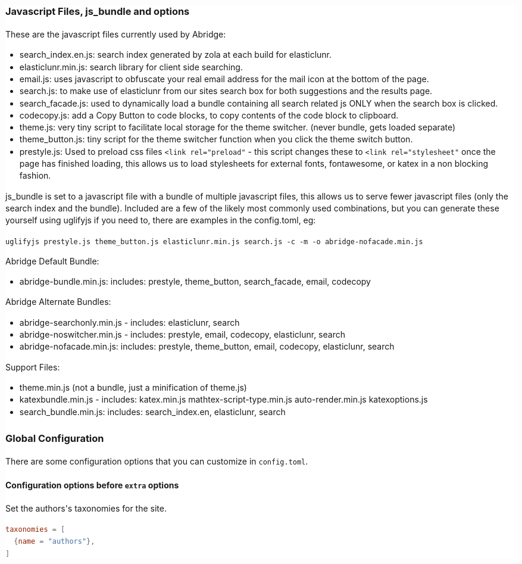 ### Javascript Files, js_bundle and options

These are the javascript files currently used by Abridge:

- search_index.en.js: search index generated by zola at each build for elasticlunr.
- elasticlunr.min.js: search library for client side searching.
- email.js: uses javascript to obfuscate your real email address for the mail icon at the bottom of the page.
- search.js: to make use of elasticlunr from our sites search box for both suggestions and the results page.
- search_facade.js: used to dynamically load a bundle containing all search related js ONLY when the search box is clicked.
- codecopy.js: add a Copy Button to code blocks, to copy contents of the code block to clipboard.
- theme.js: very tiny script to facilitate local storage for the theme switcher. (never bundle, gets loaded separate)
- theme_button.js: tiny script for the theme switcher function when you click the theme switch button.
- prestyle.js: Used to preload css files `<link rel="preload"` - this script changes these to `<link rel="stylesheet"` once the page has finished loading, this allows us to load stylesheets for external fonts, fontawesome, or katex in a non blocking fashion.

js_bundle is set to a javascript file with a bundle of multiple javascript files, this allows us to serve fewer javascript files (only the search index and the bundle). Included are a few of the likely most commonly used combinations, but you can generate these yourself using uglifyjs if you need to, there are examples in the config.toml, eg:

`uglifyjs prestyle.js theme_button.js elasticlunr.min.js search.js -c -m -o abridge-nofacade.min.js`

Abridge Default Bundle:
- abridge-bundle.min.js: includes: prestyle, theme_button, search_facade, email, codecopy

Abridge Alternate Bundles:
- abridge-searchonly.min.js - includes: elasticlunr, search
- abridge-noswitcher.min.js - includes: prestyle, email, codecopy, elasticlunr, search
- abridge-nofacade.min.js: includes: prestyle, theme_button, email, codecopy, elasticlunr, search

Support Files:
- theme.min.js (not a bundle, just a minification of theme.js)
- katexbundle.min.js - includes: katex.min.js mathtex-script-type.min.js auto-render.min.js katexoptions.js
- search_bundle.min.js: includes: search_index.en, elasticlunr, search

### Global Configuration

There are some configuration options that you can customize in `config.toml`.

#### Configuration options before `extra` options

Set the authors's taxonomies for the site.

```toml
taxonomies = [
  {name = "authors"},
]
```
